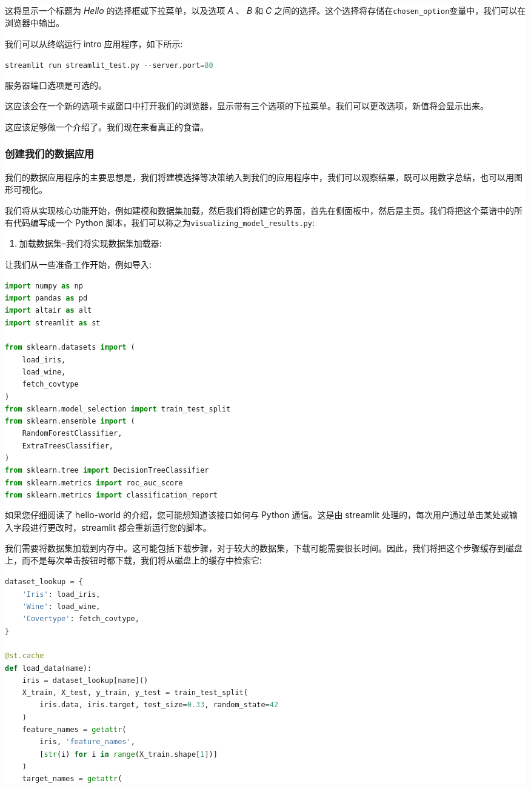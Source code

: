 这将显示一个标题为 *Hello* 的选择框或下拉菜单，以及选项 *A* 、 *B* 和 *C* 之间的选择。这个选择将存储在`chosen_option`变量中，我们可以在浏览器中输出。

我们可以从终端运行 intro 应用程序，如下所示:

```py
streamlit run streamlit_test.py --server.port=80
```

服务器端口选项是可选的。

这应该会在一个新的选项卡或窗口中打开我们的浏览器，显示带有三个选项的下拉菜单。我们可以更改选项，新值将会显示出来。

这应该足够做一个介绍了。我们现在来看真正的食谱。

### 创建我们的数据应用

我们的数据应用程序的主要思想是，我们将建模选择等决策纳入到我们的应用程序中，我们可以观察结果，既可以用数字总结，也可以用图形可视化。

我们将从实现核心功能开始，例如建模和数据集加载，然后我们将创建它的界面，首先在侧面板中，然后是主页。我们将把这个菜谱中的所有代码编写成一个 Python 脚本，我们可以称之为`visualizing_model_results.py`:

1.  加载数据集–我们将实现数据集加载器:

让我们从一些准备工作开始，例如导入:

```py
import numpy as np
import pandas as pd
import altair as alt
import streamlit as st

from sklearn.datasets import (
    load_iris,
    load_wine,
    fetch_covtype
)
from sklearn.model_selection import train_test_split
from sklearn.ensemble import (
    RandomForestClassifier,
    ExtraTreesClassifier,
)
from sklearn.tree import DecisionTreeClassifier
from sklearn.metrics import roc_auc_score
from sklearn.metrics import classification_report

```

如果您仔细阅读了 hello-world 的介绍，您可能想知道该接口如何与 Python 通信。这是由 streamlit 处理的，每次用户通过单击某处或输入字段进行更改时，streamlit 都会重新运行您的脚本。

我们需要将数据集加载到内存中。这可能包括下载步骤，对于较大的数据集，下载可能需要很长时间。因此，我们将把这个步骤缓存到磁盘上，而不是每次单击按钮时都下载，我们将从磁盘上的缓存中检索它:

```py
dataset_lookup = {
    'Iris': load_iris,
    'Wine': load_wine,
    'Covertype': fetch_covtype,
}

@st.cache
def load_data(name):
    iris = dataset_lookup[name]()
    X_train, X_test, y_train, y_test = train_test_split(
        iris.data, iris.target, test_size=0.33, random_state=42
    )
    feature_names = getattr(
        iris, 'feature_names',
        [str(i) for i in range(X_train.shape[1])]
    )
    target_names = getattr(
```